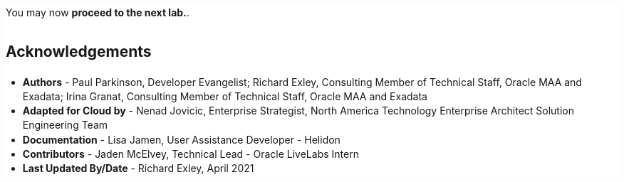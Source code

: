 You may now **proceed to the next lab.**.

## Acknowledgements

* **Authors** - Paul Parkinson, Developer Evangelist; Richard Exley, Consulting Member of Technical Staff, Oracle MAA and Exadata; Irina Granat, Consulting Member of Technical Staff, Oracle MAA and Exadata
* **Adapted for Cloud by** - Nenad Jovicic, Enterprise Strategist, North America Technology Enterprise Architect Solution Engineering Team
* **Documentation** - Lisa Jamen, User Assistance Developer - Helidon
* **Contributors** - Jaden McElvey, Technical Lead - Oracle LiveLabs Intern
* **Last Updated By/Date** - Richard Exley, April 2021
